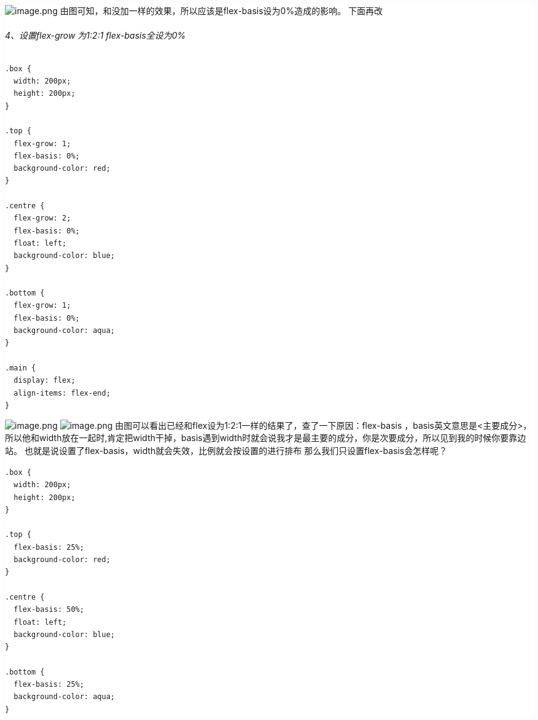 ![image.png](https://upload-images.jianshu.io/upload_images/20166506-a01dbd98487e2cee.png?imageMogr2/auto-orient/strip%7CimageView2/2/w/1240)
由图可知，和没加一样的效果，所以应该是flex-basis设为0%造成的影响。
下面再改
###### 4、设置flex-grow 为1:2:1  flex-basis全设为0%
```
.box {
  width: 200px;
  height: 200px;
}

.top {
  flex-grow: 1;
  flex-basis: 0%;
  background-color: red;
}

.centre {
  flex-grow: 2;
  flex-basis: 0%;
  float: left;
  background-color: blue;
}

.bottom {
  flex-grow: 1;
  flex-basis: 0%;
  background-color: aqua;
}

.main {
  display: flex;
  align-items: flex-end;
}
```
![image.png](https://upload-images.jianshu.io/upload_images/20166506-1a50126eba5ebd56.png?imageMogr2/auto-orient/strip%7CimageView2/2/w/1240)
![image.png](https://upload-images.jianshu.io/upload_images/20166506-9844c643332d5bea.png?imageMogr2/auto-orient/strip%7CimageView2/2/w/1240)
由图可以看出已经和flex设为1:2:1一样的结果了，查了一下原因：flex-basis  ，basis英文意思是<主要成分>，所以他和width放在一起时,肯定把width干掉，basis遇到width时就会说我才是最主要的成分，你是次要成分，所以见到我的时候你要靠边站。
也就是说设置了flex-basis，width就会失效，比例就会按设置的进行排布
那么我们只设置flex-basis会怎样呢？
```
.box {
  width: 200px;
  height: 200px;
}

.top {
  flex-basis: 25%;
  background-color: red;
}

.centre {
  flex-basis: 50%;
  float: left;
  background-color: blue;
}

.bottom {
  flex-basis: 25%;
  background-color: aqua;
}

```